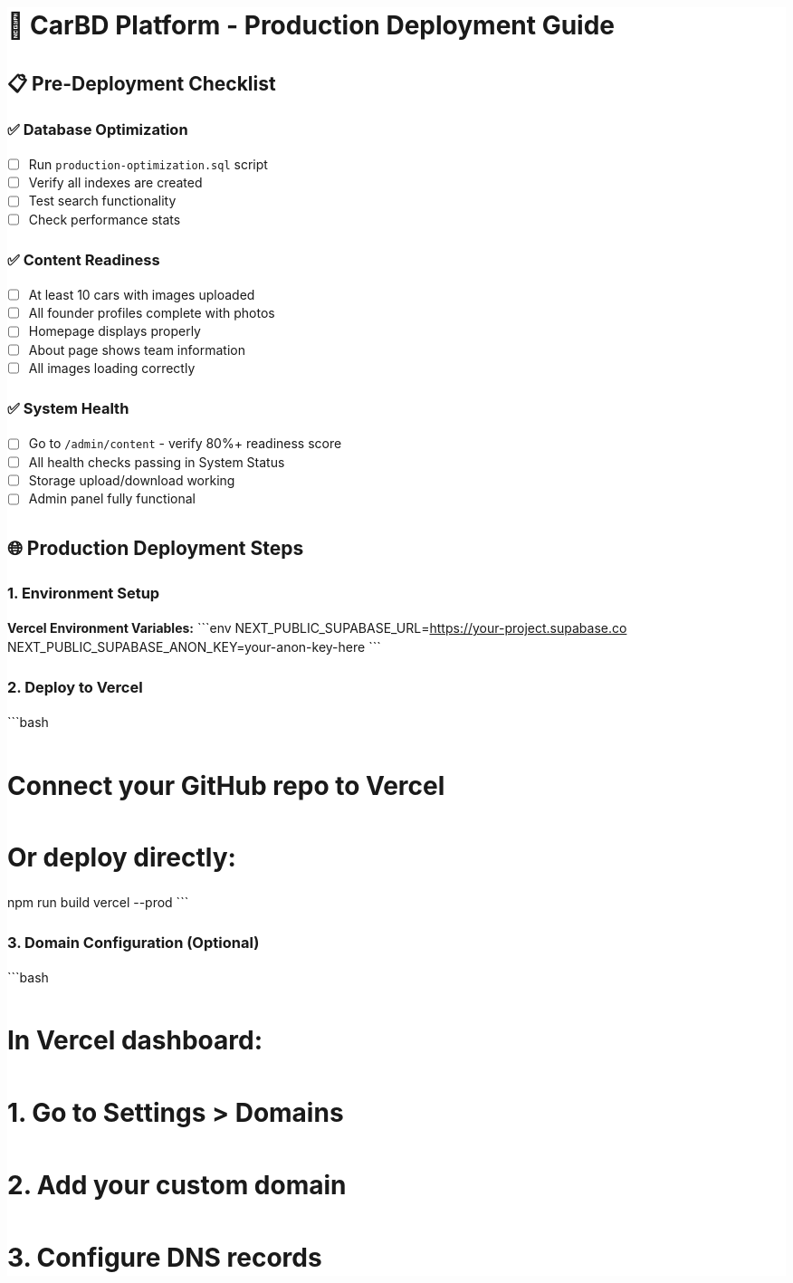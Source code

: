 # 🚀 CarBD Platform - Production Deployment Guide

## 📋 Pre-Deployment Checklist

### ✅ Database Optimization
- [ ] Run `production-optimization.sql` script
- [ ] Verify all indexes are created
- [ ] Test search functionality
- [ ] Check performance stats

### ✅ Content Readiness
- [ ] At least 10 cars with images uploaded
- [ ] All founder profiles complete with photos
- [ ] Homepage displays properly
- [ ] About page shows team information
- [ ] All images loading correctly

### ✅ System Health
- [ ] Go to `/admin/content` - verify 80%+ readiness score
- [ ] All health checks passing in System Status
- [ ] Storage upload/download working
- [ ] Admin panel fully functional

## 🌐 Production Deployment Steps

### 1. Environment Setup

**Vercel Environment Variables:**
\`\`\`env
NEXT_PUBLIC_SUPABASE_URL=https://your-project.supabase.co
NEXT_PUBLIC_SUPABASE_ANON_KEY=your-anon-key-here
\`\`\`

### 2. Deploy to Vercel

\`\`\`bash
# Connect your GitHub repo to Vercel
# Or deploy directly:
npm run build
vercel --prod
\`\`\`

### 3. Domain Configuration (Optional)

\`\`\`bash
# In Vercel dashboard:
# 1. Go to Settings > Domains
# 2. Add your custom domain
# 3. Configure DNS records